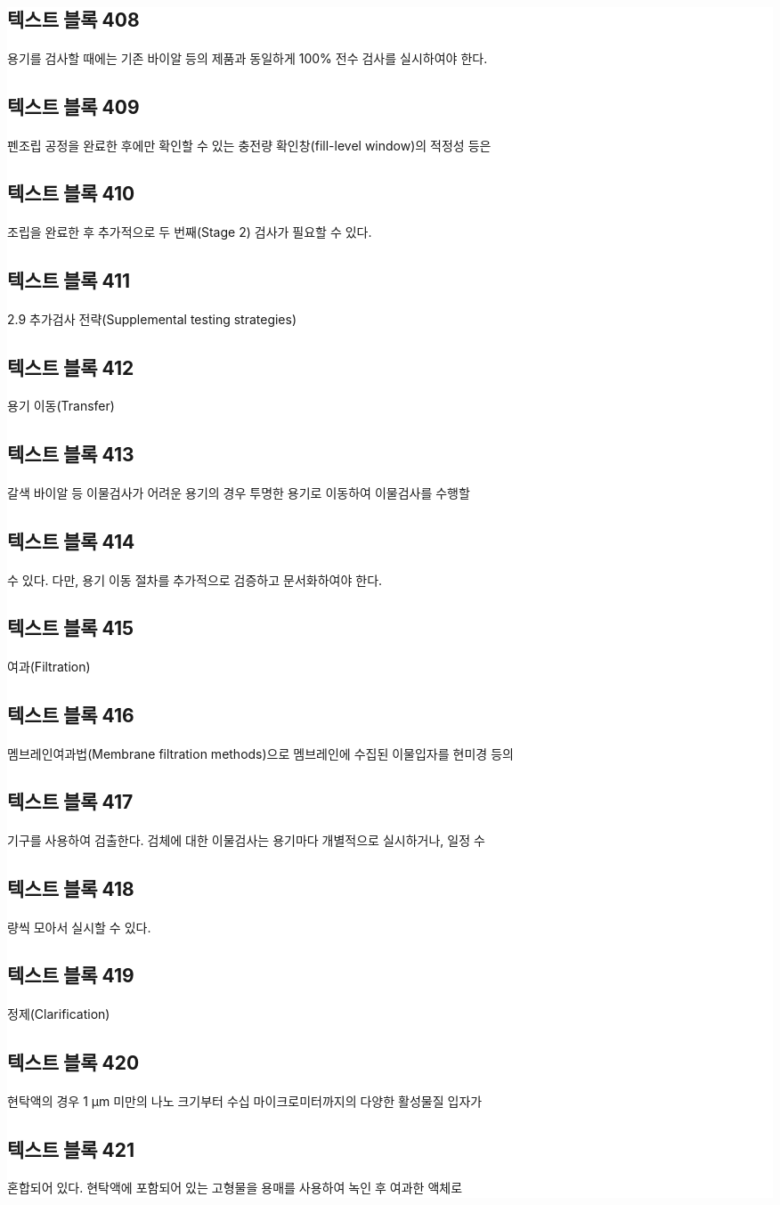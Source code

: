 ## 텍스트 블록 408
용기를 검사할 때에는 기존 바이알 등의 제품과 동일하게 100% 전수 검사를 실시하여야 한다.

## 텍스트 블록 409
펜조립 공정을 완료한 후에만 확인할 수 있는 충전량 확인창(fill-level window)의 적정성 등은

## 텍스트 블록 410
조립을 완료한 후 추가적으로 두 번째(Stage 2) 검사가 필요할 수 있다.

## 텍스트 블록 411
2.9 추가검사 전략(Supplemental testing strategies)

## 텍스트 블록 412
용기 이동(Transfer)

## 텍스트 블록 413
갈색 바이알 등 이물검사가 어려운 용기의 경우 투명한 용기로 이동하여 이물검사를 수행할

## 텍스트 블록 414
수 있다. 다만, 용기 이동 절차를 추가적으로 검증하고 문서화하여야 한다.

## 텍스트 블록 415
여과(Filtration)

## 텍스트 블록 416
멤브레인여과법(Membrane filtration methods)으로 멤브레인에 수집된 이물입자를 현미경 등의

## 텍스트 블록 417
기구를 사용하여 검출한다. 검체에 대한 이물검사는 용기마다 개별적으로 실시하거나, 일정 수

## 텍스트 블록 418
량씩 모아서 실시할 수 있다.

## 텍스트 블록 419
정제(Clarification)

## 텍스트 블록 420
현탁액의 경우 1 µm 미만의 나노 크기부터 수십 마이크로미터까지의 다양한 활성물질 입자가

## 텍스트 블록 421
혼합되어 있다. 현탁액에 포함되어 있는 고형물을 용매를 사용하여 녹인 후 여과한 액체로
